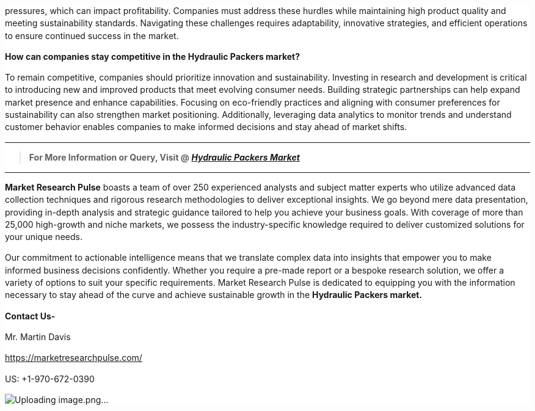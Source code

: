 pressures, which can impact profitability. Companies must address these hurdles while maintaining high product quality and meeting sustainability standards. Navigating these challenges requires adaptability, innovative strategies, and efficient operations to ensure continued success in the market.</p><p><strong>How can companies stay competitive in the Hydraulic Packers market?</strong></p><p>To remain competitive, companies should prioritize innovation and sustainability. Investing in research and development is critical to introducing new and improved products that meet evolving consumer needs. Building strategic partnerships can help expand market presence and enhance capabilities. Focusing on eco-friendly practices and aligning with consumer preferences for sustainability can also strengthen market positioning. Additionally, leveraging data analytics to monitor trends and understand customer behavior enables companies to make informed decisions and stay ahead of market shifts.</p><hr /><blockquote><p><strong>For More Information or Query, Visit @&nbsp;<em><a href="https://marketresearchpulse.com/report/142266/hydraulic-packers-market?utm_source=Linkedin&utm_medium=027">Hydraulic Packers Market</a></em></strong></p></blockquote><hr /><p><strong>Market Research Pulse</strong> boasts a team of over 250 experienced analysts and subject matter experts who utilize advanced data collection techniques and rigorous research methodologies to deliver exceptional insights. We go beyond mere data presentation, providing in-depth analysis and strategic guidance tailored to help you achieve your business goals. With coverage of more than 25,000 high-growth and niche markets, we possess the industry-specific knowledge required to deliver customized solutions for your unique needs.</p><p>Our commitment to actionable intelligence means that we translate complex data into insights that empower you to make informed business decisions confidently. Whether you require a pre-made report or a bespoke research solution, we offer a variety of options to suit your specific requirements. Market Research Pulse is dedicated to equipping you with the information necessary to stay ahead of the curve and achieve sustainable growth in the <strong>Hydraulic Packers market.</strong></p><p><strong>Contact Us-</strong></p><p>Mr. Martin Davis</p><p>https://marketresearchpulse.com/</p><p>US: +1-970-672-0390</p>
![Uploading image.png…]()
